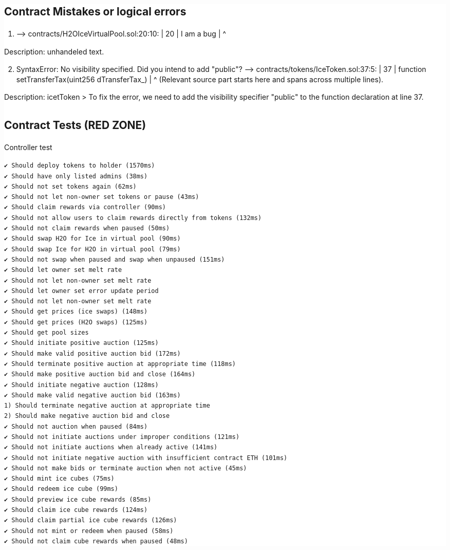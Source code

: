 
 
## Contract Mistakes or logical errors  

1.  --> contracts/H2OIceVirtualPool.sol:20:10:
   |
20 |     I am a bug
   |          ^

  Description:    unhandeled text.


 2. SyntaxError: No visibility specified. Did you intend to add "public"?
  --> contracts/tokens/IceToken.sol:37:5:
   |
37 |     function setTransferTax(uint256 dTransferTax_)
   |     ^ (Relevant source part starts here and spans across multiple lines).


Description: icetToken > To fix the error, we need to add the visibility specifier "public" to the function declaration at line 37.


## Contract Tests  (RED ZONE)

Controller test

    ✔ Should deploy tokens to holder (1570ms)
    ✔ Should have only listed admins (38ms)
    ✔ Should not set tokens again (62ms)
    ✔ Should not let non-owner set tokens or pause (43ms)
    ✔ Should claim rewards via controller (90ms)
    ✔ Should not allow users to claim rewards directly from tokens (132ms)
    ✔ Should not claim rewards when paused (50ms)
    ✔ Should swap H2O for Ice in virtual pool (90ms)
    ✔ Should swap Ice for H2O in virtual pool (79ms)
    ✔ Should not swap when paused and swap when unpaused (151ms)
    ✔ Should let owner set melt rate
    ✔ Should not let non-owner set melt rate
    ✔ Should let owner set error update period
    ✔ Should not let non-owner set melt rate
    ✔ Should get prices (ice swaps) (148ms)
    ✔ Should get prices (H2O swaps) (125ms)
    ✔ Should get pool sizes
    ✔ Should initiate positive auction (125ms)
    ✔ Should make valid positive auction bid (172ms)
    ✔ Should terminate positive auction at appropriate time (118ms)
    ✔ Should make positive auction bid and close (164ms)
    ✔ Should initiate negative auction (128ms)
    ✔ Should make valid negative auction bid (163ms)
    1) Should terminate negative auction at appropriate time
    2) Should make negative auction bid and close
    ✔ Should not auction when paused (84ms)
    ✔ Should not initiate auctions under improper conditions (121ms)
    ✔ Should not initiate auctions when already active (141ms)
    ✔ Should not initiate negative auction with insufficient contract ETH (101ms)
    ✔ Should not make bids or terminate auction when not active (45ms)
    ✔ Should mint ice cubes (75ms)
    ✔ Should redeem ice cube (99ms)
    ✔ Should preview ice cube rewards (85ms)
    ✔ Should claim ice cube rewards (124ms)
    ✔ Should claim partial ice cube rewards (126ms)
    ✔ Should not mint or redeem when paused (58ms)
    ✔ Should not claim cube rewards when paused (48ms)
